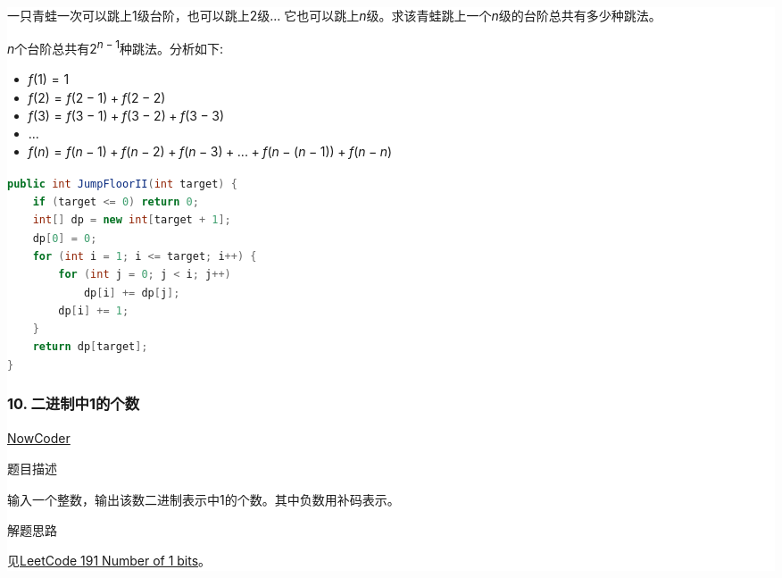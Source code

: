 
一只青蛙一次可以跳上1级台阶，也可以跳上2级... 它也可以跳上$n$级。求该青蛙跳上一个$n$级的台阶总共有多少种跳法。

$n$个台阶总共有$2^{n-1}$种跳法。分析如下:

* $f(1) = 1$
* $f(2) = f(2-1) + f(2-2)$
* $f(3) = f(3-1) + f(3-2) + f(3-3)$
* ...
* $f(n) = f(n-1) + f(n-2) + f(n-3) + ... + f(n-(n-1)) + f(n-n)$


```java
public int JumpFloorII(int target) {
    if (target <= 0) return 0;
    int[] dp = new int[target + 1];
    dp[0] = 0;
    for (int i = 1; i <= target; i++) {
        for (int j = 0; j < i; j++)
            dp[i] += dp[j];
        dp[i] += 1;
    }
    return dp[target];
}
```

### 10. 二进制中1的个数

[NowCoder](https://www.nowcoder.com/practice/8ee967e43c2c4ec193b040ea7fbb10b8?tpId=13&tqId=11164&tPage=1&rp=1&ru=/ta/coding-interviews&qru=/ta/coding-interviews/question-ranking)

<hh>题目描述</hh>


输入一个整数，输出该数二进制表示中1的个数。其中负数用补码表示。

<hh>解题思路</hh>

见[LeetCode 191 Number of 1 bits](http://larryim.cc/wiki/2017/10/30/Leetcode-191-Number-of-1-Bits/)。

